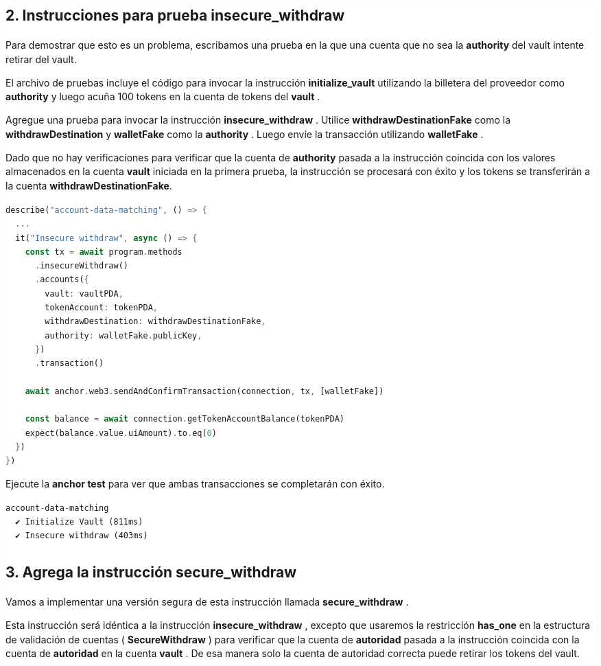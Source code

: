 ## 2. Instrucciones para prueba **insecure_withdraw**

Para demostrar que esto es un problema, escribamos una prueba en la que una cuenta que no sea la **authority** del vault intente retirar del vault.

El archivo de pruebas incluye el código para invocar la instrucción **initialize_vault** utilizando la billetera del proveedor como **authority** y luego acuña 100 tokens en la cuenta de tokens del **vault** .

Agregue una prueba para invocar la instrucción **insecure_withdraw** . Utilice **withdrawDestinationFake** como la **withdrawDestination** y **walletFake** como la **authority** . Luego envíe la transacción utilizando **walletFake** .

Dado que no hay verificaciones para verificar que la cuenta de **authority** pasada a la instrucción coincida con los valores almacenados en la cuenta **vault** iniciada en la primera prueba, la instrucción se procesará con éxito y los tokens se transferirán a la cuenta **withdrawDestinationFake**.

```Rust
describe("account-data-matching", () => {
  ...
  it("Insecure withdraw", async () => {
    const tx = await program.methods
      .insecureWithdraw()
      .accounts({
        vault: vaultPDA,
        tokenAccount: tokenPDA,
        withdrawDestination: withdrawDestinationFake,
        authority: walletFake.publicKey,
      })
      .transaction()

    await anchor.web3.sendAndConfirmTransaction(connection, tx, [walletFake])

    const balance = await connection.getTokenAccountBalance(tokenPDA)
    expect(balance.value.uiAmount).to.eq(0)
  })
})
```

Ejecute la **anchor test** para ver que ambas transacciones se completarán con éxito.

```Rust
account-data-matching
  ✔ Initialize Vault (811ms)
  ✔ Insecure withdraw (403ms)
```

## 3. Agrega la instrucción **secure_withdraw**

Vamos a implementar una versión segura de esta instrucción llamada **secure_withdraw** .

Esta instrucción será idéntica a la instrucción **insecure_withdraw** , excepto que usaremos la restricción **has_one** en la estructura de validación de cuentas ( **SecureWithdraw** ) para verificar que la cuenta de **autoridad** pasada a la instrucción coincida con la cuenta de **autoridad** en la cuenta **vault** . De esa manera solo la cuenta de autoridad correcta puede retirar los tokens del vault.
